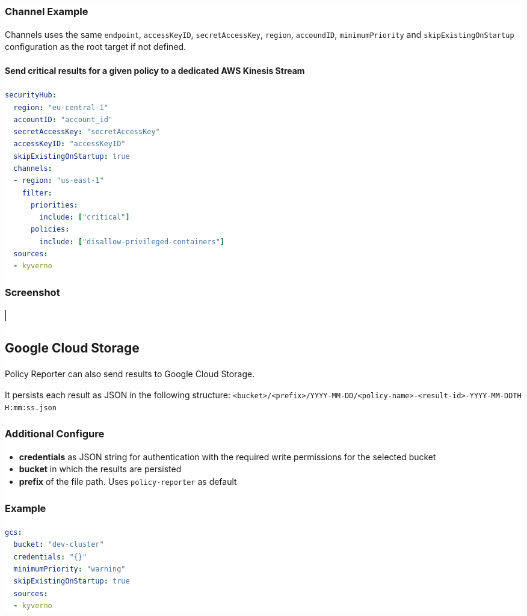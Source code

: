 ### Channel Example

Channels uses the same `endpoint`, `accessKeyID`, `secretAccessKey`, `region`, `accoundID`, `minimumPriority` and `skipExistingOnStartup` configuration as the root target if not defined.

#### Send critical results for a given policy to a dedicated AWS Kinesis Stream

```yaml
securityHub:
  region: "eu-central-1"
  accountID: "account_id"
  secretAccessKey: "secretAccessKey"
  accessKeyID: "accessKeyID"
  skipExistingOnStartup: true
  channels:
  - region: "us-east-1"
    filter:
      priorities:
        include: ["critical"]
      policies:
        include: ["disallow-privileged-containers"]
  sources:
  - kyverno
```


### Screenshot
<a href="/images/targets/security-hub.png" target="_blank">
    <nuxt-img src="/images/targets/security-hub.png" style="border: 1px solid #555" alt="AWS SecurityHub Screenshot with PolicyReportResults"></nuxt-img>
</a>

## Google Cloud Storage

Policy Reporter can also send results to Google Cloud Storage.

It persists each result as JSON in the following structure: `<bucket>/<prefix>/YYYY-MM-DD/<policy-name>-<result-id>-YYYY-MM-DDTHH:mm:ss.json`

### Additional Configure

* __credentials__ as JSON string for authentication with the required write permissions for the selected bucket
* __bucket__ in which the results are persisted
* __prefix__ of the file path. Uses `policy-reporter` as default

### Example

```yaml
gcs:
  bucket: "dev-cluster"
  credentials: "{}"
  minimumPriority: "warning"
  skipExistingOnStartup: true
  sources:
  - kyverno
```
